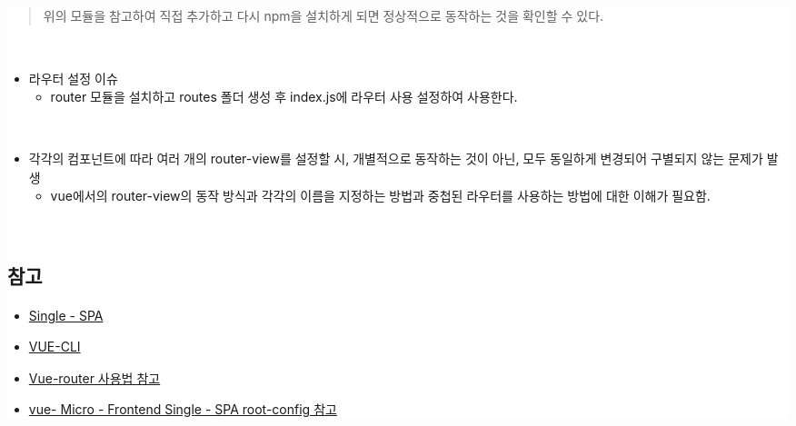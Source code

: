   > 위의 모듈을 참고하여 직접 추가하고 다시 npm을 설치하게 되면 정상적으로 동작하는 것을 확인할 수 있다.

<br/>

- 라우터 설정 이슈
  - router 모듈을 설치하고 routes 폴더 생성 후 index.js에 라우터 사용 설정하여 사용한다.

<br/>

- 각각의 컴포넌트에 따라 여러 개의 router-view를 설정할 시, 개별적으로 동작하는 것이 아닌, 모두 동일하게 변경되어 구별되지 않는 문제가 발생
  - vue에서의 router-view의 동작 방식과 각각의 이름을 지정하는 방법과 중첩된 라우터를 사용하는 방법에 대한 이해가 필요함.

<br/>

## **참고**

- [Single - SPA](https://single-spa.js.org/)

- [VUE-CLI](https://cli.vuejs.org/)

- [Vue-router 사용법 참고](https://jeonghwan-kim.github.io/2018/04/07/vue-router.html)

- [vue- Micro - Frontend Single - SPA root-config 참고](https://github.com/vue-microfrontends/root-config)

